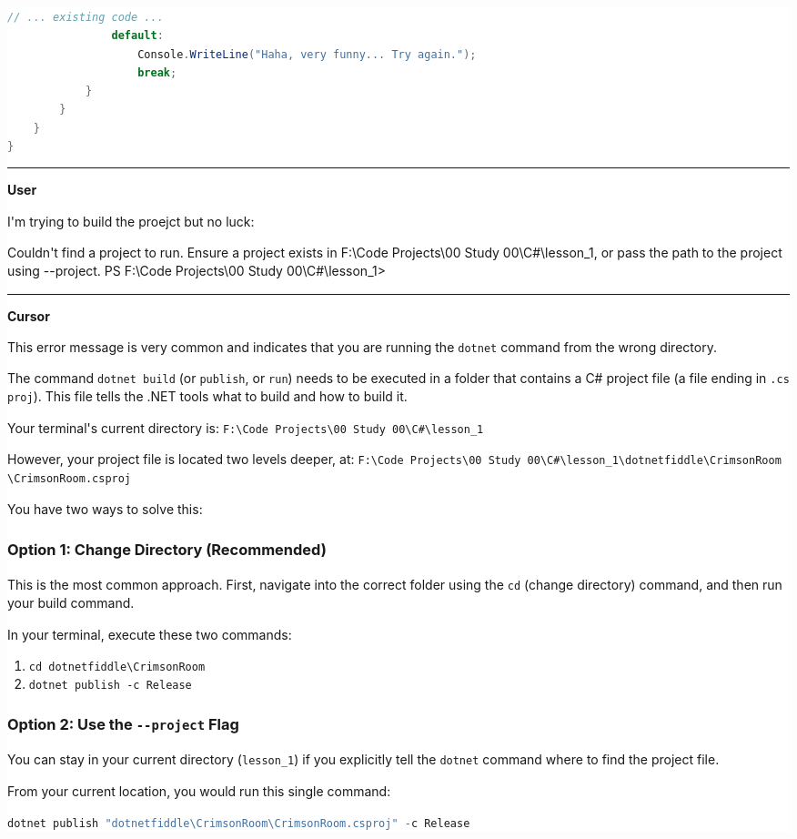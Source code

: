 ```csharp
// ... existing code ...
                default:
                    Console.WriteLine("Haha, very funny... Try again.");
                    break;
            }
        }
    }
}
```

---

**User**

I'm trying to build the proejct but no luck: 

Couldn't find a project to run. Ensure a project exists in F:\Code Projects\00 Study 00\C#\lesson_1, or pass the path to the project using --project.
PS F:\Code Projects\00 Study 00\C#\lesson_1> 

---

**Cursor**

This error message is very common and indicates that you are running the `dotnet` command from the wrong directory.

The command `dotnet build` (or `publish`, or `run`) needs to be executed in a folder that contains a C# project file (a file ending in `.csproj`). This file tells the .NET tools what to build and how to build it.

Your terminal's current directory is:
`F:\Code Projects\00 Study 00\C#\lesson_1`

However, your project file is located two levels deeper, at:
`F:\Code Projects\00 Study 00\C#\lesson_1\dotnetfiddle\CrimsonRoom\CrimsonRoom.csproj`

You have two ways to solve this:

### Option 1: Change Directory (Recommended)

This is the most common approach. First, navigate into the correct folder using the `cd` (change directory) command, and then run your build command.

In your terminal, execute these two commands:

1.  `cd dotnetfiddle\CrimsonRoom`
2.  `dotnet publish -c Release`

### Option 2: Use the `--project` Flag

You can stay in your current directory (`lesson_1`) if you explicitly tell the `dotnet` command where to find the project file.

From your current location, you would run this single command:

```powershell
dotnet publish "dotnetfiddle\CrimsonRoom\CrimsonRoom.csproj" -c Release
```

